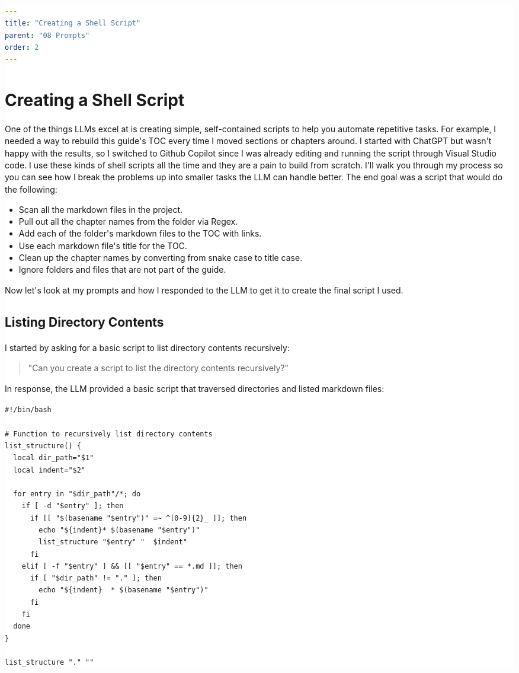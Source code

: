 ```yaml
---
title: "Creating a Shell Script"
parent: "08 Prompts"
order: 2
---
```

# Creating a Shell Script

One of the things LLMs excel at is creating simple, self-contained scripts to help you automate repetitive tasks. For example, I needed a way to rebuild this guide's TOC every time I moved sections or chapters around. I started with ChatGPT but wasn't happy with the results, so I switched to Github Copilot since I was already editing and running the script through Visual Studio code. I use these kinds of shell scripts all the time and they are a pain to build from scratch. I'll walk you through my process so you can see how I break the problems up into smaller tasks the LLM can handle better. The end goal was a script that would do the following:

- Scan all the markdown files in the project.
- Pull out all the chapter names from the folder via Regex.
- Add each of the folder's markdown files to the TOC with links.
- Use each markdown file's title for the TOC.
- Clean up the chapter names by converting from snake case to title case.
- Ignore folders and files that are not part of the guide.

Now let's look at my prompts and how I responded to the LLM to get it to create the final script I used.

## Listing Directory Contents

I started by asking for a basic script to list directory contents recursively:

> "Can you create a script to list the directory contents recursively?"

In response, the LLM provided a basic script that traversed directories and listed markdown files:

```shell
#!/bin/bash

# Function to recursively list directory contents
list_structure() {
  local dir_path="$1"
  local indent="$2"

  for entry in "$dir_path"/*; do
    if [ -d "$entry" ]; then
      if [[ "$(basename "$entry")" =~ ^[0-9]{2}_ ]]; then
        echo "${indent}* $(basename "$entry")"
        list_structure "$entry" "  $indent"
      fi
    elif [ -f "$entry" ] && [[ "$entry" == *.md ]]; then
      if [ "$dir_path" != "." ]; then
        echo "${indent}  * $(basename "$entry")"
      fi
    fi
  done
}

list_structure "." ""
```
